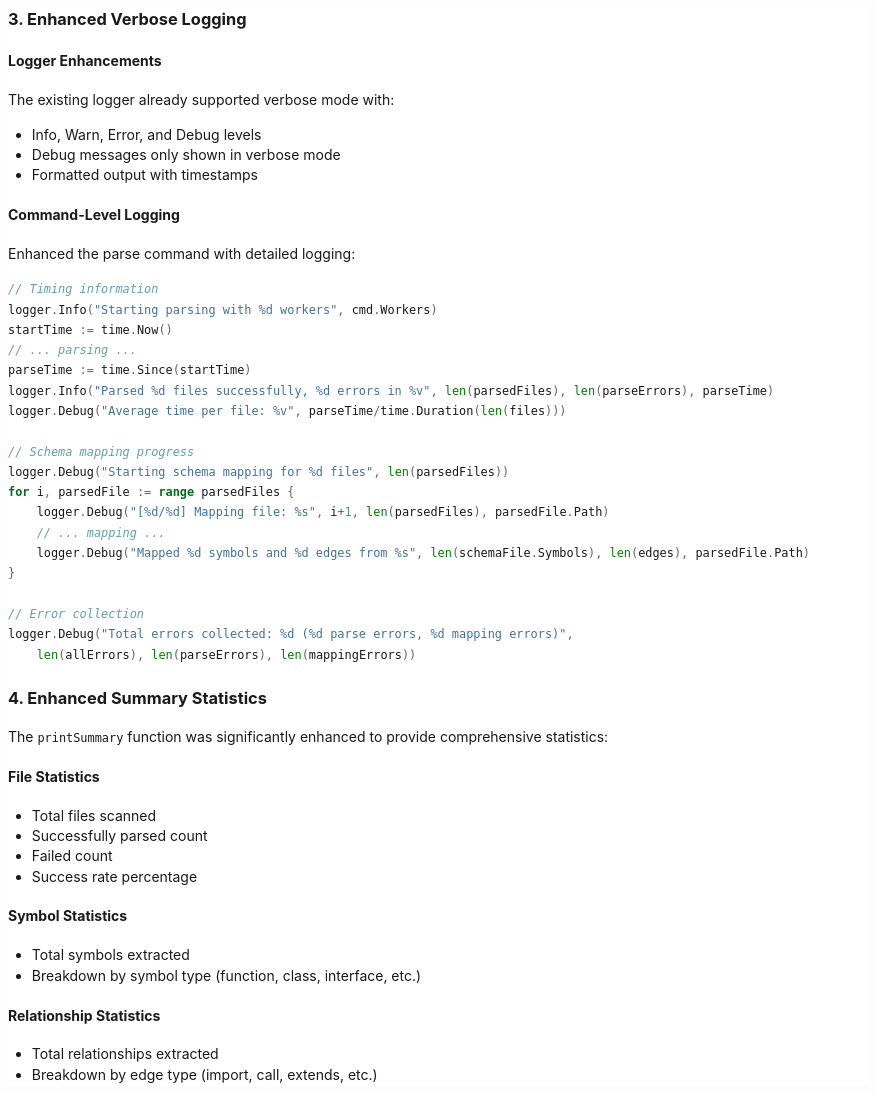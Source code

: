 ### 3. Enhanced Verbose Logging

#### Logger Enhancements
The existing logger already supported verbose mode with:
- Info, Warn, Error, and Debug levels
- Debug messages only shown in verbose mode
- Formatted output with timestamps

#### Command-Level Logging
Enhanced the parse command with detailed logging:

```go
// Timing information
logger.Info("Starting parsing with %d workers", cmd.Workers)
startTime := time.Now()
// ... parsing ...
parseTime := time.Since(startTime)
logger.Info("Parsed %d files successfully, %d errors in %v", len(parsedFiles), len(parseErrors), parseTime)
logger.Debug("Average time per file: %v", parseTime/time.Duration(len(files)))

// Schema mapping progress
logger.Debug("Starting schema mapping for %d files", len(parsedFiles))
for i, parsedFile := range parsedFiles {
    logger.Debug("[%d/%d] Mapping file: %s", i+1, len(parsedFiles), parsedFile.Path)
    // ... mapping ...
    logger.Debug("Mapped %d symbols and %d edges from %s", len(schemaFile.Symbols), len(edges), parsedFile.Path)
}

// Error collection
logger.Debug("Total errors collected: %d (%d parse errors, %d mapping errors)", 
    len(allErrors), len(parseErrors), len(mappingErrors))
```

### 4. Enhanced Summary Statistics

The `printSummary` function was significantly enhanced to provide comprehensive statistics:

#### File Statistics
- Total files scanned
- Successfully parsed count
- Failed count
- Success rate percentage

#### Symbol Statistics
- Total symbols extracted
- Breakdown by symbol type (function, class, interface, etc.)

#### Relationship Statistics
- Total relationships extracted
- Breakdown by edge type (import, call, extends, etc.)
